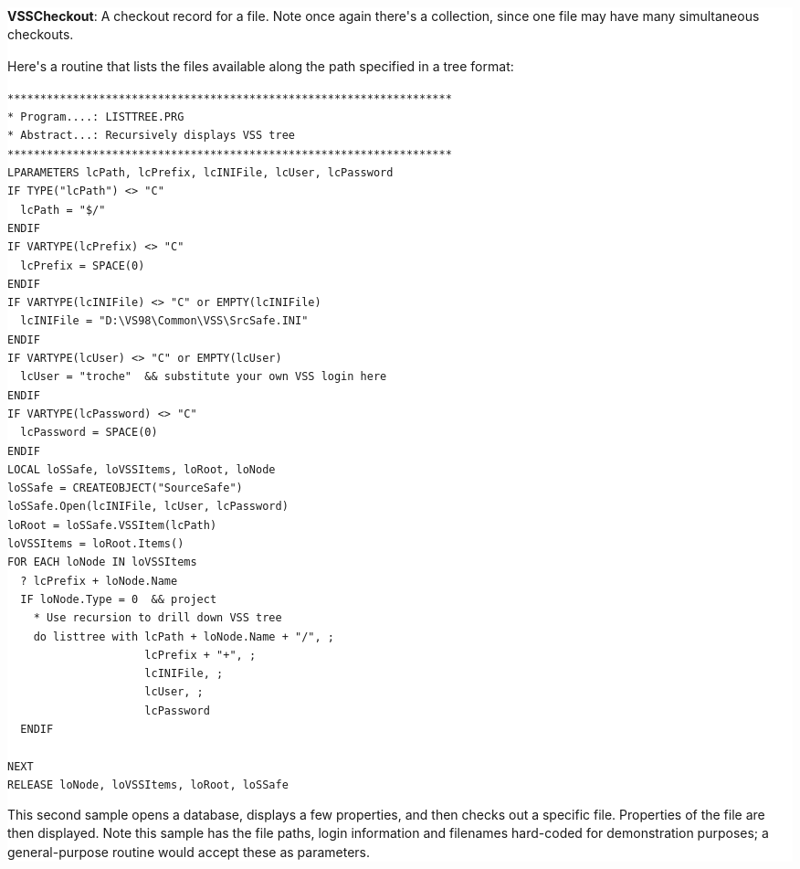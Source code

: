 <b>VSSCheckout</b>: A
checkout record for a file. Note once again there's a collection, since one
file may have many simultaneous checkouts.

Here's a routine that lists the files available along the
path specified in a tree format:

```foxpro
********************************************************************
* Program....: LISTTREE.PRG
* Abstract...: Recursively displays VSS tree
********************************************************************
LPARAMETERS lcPath, lcPrefix, lcINIFile, lcUser, lcPassword
IF TYPE("lcPath") <> "C"
  lcPath = "$/"
ENDIF
IF VARTYPE(lcPrefix) <> "C"
  lcPrefix = SPACE(0)
ENDIF
IF VARTYPE(lcINIFile) <> "C" or EMPTY(lcINIFile)
  lcINIFile = "D:\VS98\Common\VSS\SrcSafe.INI"
ENDIF
IF VARTYPE(lcUser) <> "C" or EMPTY(lcUser)
  lcUser = "troche"  && substitute your own VSS login here
ENDIF
IF VARTYPE(lcPassword) <> "C"
  lcPassword = SPACE(0)
ENDIF
LOCAL loSSafe, loVSSItems, loRoot, loNode
loSSafe = CREATEOBJECT("SourceSafe")
loSSafe.Open(lcINIFile, lcUser, lcPassword) 
loRoot = loSSafe.VSSItem(lcPath)
loVSSItems = loRoot.Items()
FOR EACH loNode IN loVSSItems
  ? lcPrefix + loNode.Name
  IF loNode.Type = 0  && project
    * Use recursion to drill down VSS tree
    do listtree with lcPath + loNode.Name + "/", ;
                     lcPrefix + "+", ;
                     lcINIFile, ;
                     lcUser, ;
                     lcPassword
  ENDIF
 
NEXT
RELEASE loNode, loVSSItems, loRoot, loSSafe
```
This second sample opens a database, displays a few
properties, and then checks out a specific file. Properties of the file are
then displayed. Note this sample has the file paths, login information and
filenames hard-coded for demonstration purposes; a general-purpose routine
would accept these as parameters. 
